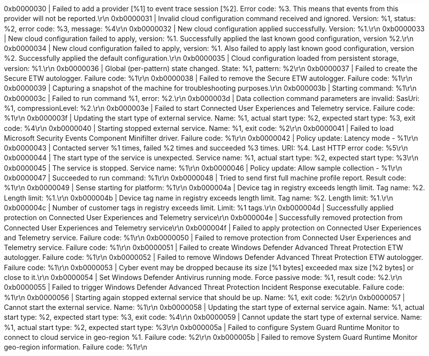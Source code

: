 0xb0000030 | Failed to add a provider [%1] to event trace session [%2]. Error code: %3. This means that events from this provider will not be reported.\r\n
0xb0000031 | Invalid cloud configuration command received and ignored. Version: %1, status: %2, error code: %3, message: %4\r\n
0xb0000032 | New cloud configuration applied successfully. Version: %1.\r\n
0xb0000033 | New cloud configuration failed to apply, version: %1. Successfully applied the last known good configuration, version %2.\r\n
0xb0000034 | New cloud configuration failed to apply, version: %1. Also failed to apply last known good configuration, version %2. Successfully applied the default configuration.\r\n
0xb0000035 | Cloud configuration loaded from persistent storage, version: %1.\r\n
0xb0000036 | Global (per-pattern) state changed. State: %1, pattern: %2\r\n
0xb0000037 | Failed to create the Secure ETW autologger. Failure code: %1\r\n
0xb0000038 | Failed to remove the Secure ETW autologger. Failure code: %1\r\n
0xb0000039 | Capturing a snapshot of the machine for troubleshooting purposes.\r\n
0xb000003b | Starting command: %1\r\n
0xb000003c | Failed to run command %1, error: %2.\r\n
0xb000003d | Data collection command parameters are invalid: SasUri: %1, compressionLevel: %2.\r\n
0xb000003e | Failed to start Connected User Experiences and Telemetry service. Failure code: %1\r\n
0xb000003f | Updating the start type of external service. Name: %1, actual start type: %2, expected start type: %3, exit code: %4\r\n
0xb0000040 | Starting stopped external service. Name: %1, exit code: %2\r\n
0xb0000041 | Failed to load Microsoft Security Events Component Minifilter driver. Failure code: %1\r\n
0xb0000042 | Policy update: Latency mode - %1\r\n
0xb0000043 | Contacted server %1 times, failed %2 times and succeeded %3 times. URI: %4. Last HTTP error code: %5\r\n
0xb0000044 | The start type of the service is unexpected. Service name: %1, actual start type: %2, expected start type: %3\r\n
0xb0000045 | The service is stopped. Service name: %1\r\n
0xb0000046 | Policy update: Allow sample collection - %1\r\n
0xb0000047 | Succeeded to run command: %1\r\n
0xb0000048 | Tried to send first full machine profile report. Result code: %1\r\n
0xb0000049 | Sense starting for platform: %1\r\n
0xb000004a | Device tag in registry exceeds length limit. Tag name: %2. Length limit: %1.\r\n
0xb000004b | Device tag name in registry exceeds length limit. Tag name: %2. Length limit: %1.\r\n
0xb000004c | Number of customer tags in registry exceeds limit. Limit: %1 tags.\r\n
0xb000004d | Successfully applied protection on Connected User Experiences and Telemetry service\r\n
0xb000004e | Successfully removed protection from Connected User Experiences and Telemetry service\r\n
0xb000004f | Failed to apply protection on Connected User Experiences and Telemetry service. Failure code: %1\r\n
0xb0000050 | Failed to remove protection from Connected User Experiences and Telemetry service. Failure code: %1\r\n
0xb0000051 | Failed to create Windows Defender Advanced Threat Protection ETW autologger. Failure code: %1\r\n
0xb0000052 | Failed to remove Windows Defender Advanced Threat Protection ETW autologger. Failure code: %1\r\n
0xb0000053 | Cyber event may be dropped because its size [%1 bytes] exceeded max size [%2 bytes] or close to it.\r\n
0xb0000054 | Set Windows Defender Antivirus running mode. Force passive mode: %1, result code: %2.\r\n
0xb0000055 | Failed to trigger Windows Defender Advanced Threat Protection Incident Response executable. Failure code: %1\r\n
0xb0000056 | Starting again stopped external service that should be up. Name: %1, exit code: %2\r\n
0xb0000057 | Cannot start the external service. Name: %1\r\n
0xb0000058 | Updating the start type of external service again. Name: %1, actual start type: %2, expected start type: %3, exit code: %4\r\n
0xb0000059 | Cannot update the start type of external service. Name: %1, actual start type: %2, expected start type: %3\r\n
0xb000005a | Failed to configure System Guard Runtime Monitor to connect to cloud service in geo-region %1. Failure code: %2\r\n
0xb000005b | Failed to remove System Guard Runtime Monitor geo-region information. Failure code: %1\r\n